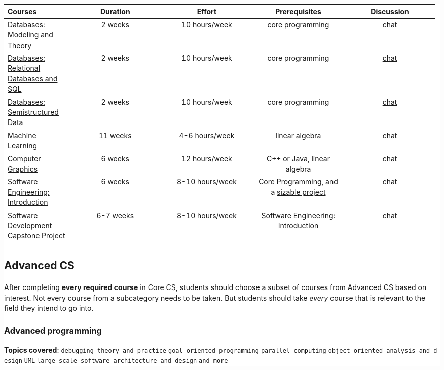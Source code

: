 <table style="width:99%;"><colgroup><col style="width: 15%" /><col style="width: 21%" /><col style="width: 21%" /><col style="width: 21%" /><col style="width: 21%" /></colgroup><thead><tr class="header"><th style="text-align: left;">Courses</th><th style="text-align: center;">Duration</th><th style="text-align: center;">Effort</th><th style="text-align: center;">Prerequisites</th><th style="text-align: center;">Discussion</th></tr></thead><tbody><tr class="odd"><td style="text-align: left;"><a href="https://www.edx.org/course/modeling-and-theory">Databases: Modeling and Theory</a></td><td style="text-align: center;">2 weeks</td><td style="text-align: center;">10 hours/week</td><td style="text-align: center;">core programming</td><td style="text-align: center;"><a href="https://discord.gg/pMFqNf4">chat</a></td></tr><tr class="even"><td style="text-align: left;"><a href="https://www.edx.org/course/databases-5-sql">Databases: Relational Databases and SQL</a></td><td style="text-align: center;">2 weeks</td><td style="text-align: center;">10 hours/week</td><td style="text-align: center;">core programming</td><td style="text-align: center;"><a href="https://discord.gg/P8SPPyF">chat</a></td></tr><tr class="odd"><td style="text-align: left;"><a href="https://www.edx.org/course/semistructured-data">Databases: Semistructured Data</a></td><td style="text-align: center;">2 weeks</td><td style="text-align: center;">10 hours/week</td><td style="text-align: center;">core programming</td><td style="text-align: center;"><a href="https://discord.gg/duCJ3GN">chat</a></td></tr><tr class="even"><td style="text-align: left;"><a href="https://www.coursera.org/learn/machine-learning">Machine Learning</a></td><td style="text-align: center;">11 weeks</td><td style="text-align: center;">4-6 hours/week</td><td style="text-align: center;">linear algebra</td><td style="text-align: center;"><a href="https://discord.gg/NcXHDjy">chat</a></td></tr><tr class="odd"><td style="text-align: left;"><a href="https://www.edx.org/course/computer-graphics-uc-san-diegox-cse167x">Computer Graphics</a></td><td style="text-align: center;">6 weeks</td><td style="text-align: center;">12 hours/week</td><td style="text-align: center;">C++ or Java, linear algebra</td><td style="text-align: center;"><a href="https://discord.gg/68WqMNV">chat</a></td></tr><tr class="even"><td style="text-align: left;"><a href="https://www.edx.org/course/software-engineering-introduction-ubcx-softeng1x">Software Engineering: Introduction</a></td><td style="text-align: center;">6 weeks</td><td style="text-align: center;">8-10 hours/week</td><td style="text-align: center;">Core Programming, and a <a href="FAQ.md#why-require-experience-with-a-sizable-project-before-the-Software-Engineering-courses">sizable project</a></td><td style="text-align: center;"><a href="https://discord.gg/5Qtcwtz">chat</a></td></tr><tr class="odd"><td style="text-align: left;"><a href="https://www.edx.org/course/software-development-capstone-project-ubcx-softengprjx">Software Development Capstone Project</a></td><td style="text-align: center;">6-7 weeks</td><td style="text-align: center;">8-10 hours/week</td><td style="text-align: center;">Software Engineering: Introduction</td><td style="text-align: center;"><a href="https://discord.gg/2FAujEZ">chat</a></td></tr></tbody></table>

Advanced CS
-----------

After completing **every required course** in Core CS, students should choose a subset of courses from Advanced CS based on interest. Not every course from a subcategory needs to be taken. But students should take *every* course that is relevant to the field they intend to go into.

### Advanced programming

**Topics covered**: `debugging theory and practice` `goal-oriented programming` `parallel computing` `object-oriented analysis and design` `UML` `large-scale software architecture and design` `and more`
